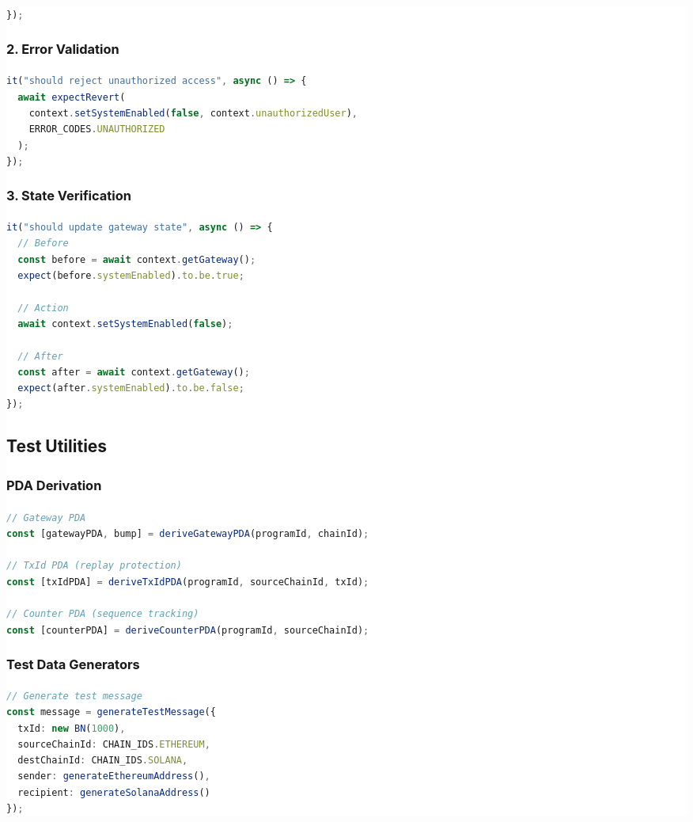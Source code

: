 ```typescript
});
```

### 2. Error Validation
```typescript
it("should reject unauthorized access", async () => {
  await expectRevert(
    context.setSystemEnabled(false, context.unauthorizedUser),
    ERROR_CODES.UNAUTHORIZED
  );
});
```

### 3. State Verification
```typescript
it("should update gateway state", async () => {
  // Before
  const before = await context.getGateway();
  expect(before.systemEnabled).to.be.true;
  
  // Action
  await context.setSystemEnabled(false);
  
  // After
  const after = await context.getGateway();
  expect(after.systemEnabled).to.be.false;
});
```

## Test Utilities

### PDA Derivation
```typescript
// Gateway PDA
const [gatewayPDA, bump] = deriveGatewayPDA(programId, chainId);

// TxId PDA (replay protection)
const [txIdPDA] = deriveTxIdPDA(programId, sourceChainId, txId);

// Counter PDA (sequence tracking)
const [counterPDA] = deriveCounterPDA(programId, sourceChainId);
```

### Test Data Generators
```typescript
// Generate test message
const message = generateTestMessage({
  txId: new BN(1000),
  sourceChainId: CHAIN_IDS.ETHEREUM,
  destChainId: CHAIN_IDS.SOLANA,
  sender: generateEthereumAddress(),
  recipient: generateSolanaAddress()
});
```
